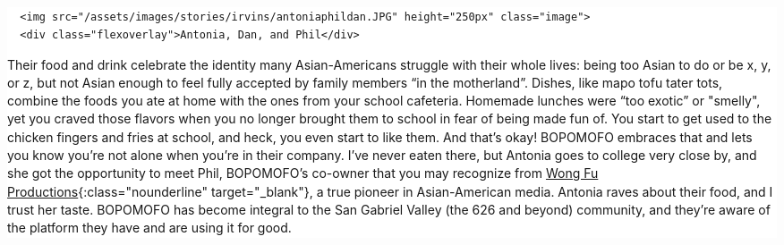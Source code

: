       <img src="/assets/images/stories/irvins/antoniaphildan.JPG" height="250px" class="image">
      <div class="flexoverlay">Antonia, Dan, and Phil</div>
  </div>
</div>

Their food and drink celebrate the identity many Asian-Americans struggle with their whole lives: being too Asian to do or be x, y, or z, but not Asian enough to feel fully accepted by family members “in the motherland”. Dishes, like mapo tofu tater tots, combine the foods you ate at home with the ones from your school cafeteria. Homemade lunches were “too exotic” or "smelly", yet you craved those flavors when you no longer brought them to school in fear of being made fun of. You start to get used to the chicken fingers and fries at school, and heck, you even start to like them. And that’s okay! BOPOMOFO embraces that and lets you know you’re not alone when you’re in their company. I’ve never eaten there, but Antonia goes to college very close by, and she got the opportunity to meet Phil, BOPOMOFO’s co-owner that you may recognize from [Wong Fu Productions](https://www.youtube.com/user/WongFuProductions){:class="nounderline" target="_blank"}, a true pioneer in Asian-American media. Antonia raves about their food, and I trust her taste. BOPOMOFO has become integral to the San Gabriel Valley (the 626 and beyond) community, and they’re aware of the platform they have and are using it for good.
